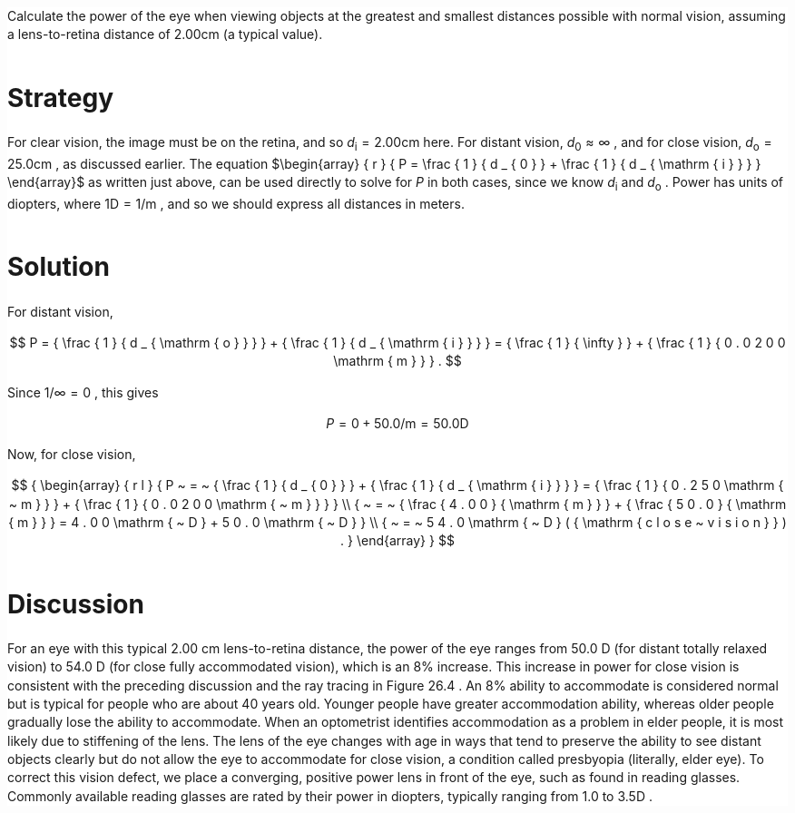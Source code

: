 Calculate the power of the eye when viewing objects at the greatest and smallest distances possible with normal vision, assuming a lens-to-retina distance of $2 . 0 0 \mathsf { c m }$ (a typical value).

# Strategy

For clear vision, the image must be on the retina, and so $d _ { \mathrm { i } } = 2 . 0 0 \mathrm { c m }$ here. For distant vision, $d _ { 0 } \approx \infty$ , and for close vision, $d _ { \mathrm { o } } = 2 5 . 0 \mathrm { c m }$ , as discussed earlier. The equation $\begin{array} { r } { P = \frac { 1 } { d _ { 0 } } + \frac { 1 } { d _ { \mathrm { i } } } } \end{array}$ as written just above, can be used directly to solve for $P$ in both cases, since we know $d _ { \mathrm { i } }$ and $d _ { \mathrm { o } }$ . Power has units of diopters, where $\mathrm { 1 D = 1 / m }$ , and so we should express all distances in meters.

# Solution

For distant vision,

$$
P = { \frac { 1 } { d _ { \mathrm { o } } } } + { \frac { 1 } { d _ { \mathrm { i } } } } = { \frac { 1 } { \infty } } + { \frac { 1 } { 0 . 0 2 0 0 \mathrm { m } } } .
$$

Since $1 / \infty = 0$ , this gives

$$
P = 0 + 5 0 . 0 / \mathrm { m } = 5 0 . 0 \mathrm { D }
$$

Now, for close vision,

$$
{ \begin{array} { r l } { P ~ = ~ { \frac { 1 } { d _ { 0 } } } + { \frac { 1 } { d _ { \mathrm { i } } } } = { \frac { 1 } { 0 . 2 5 0 \mathrm { ~ m } } } + { \frac { 1 } { 0 . 0 2 0 0 \mathrm { ~ m } } } } \\ { ~ = ~ { \frac { 4 . 0 0 } { \mathrm { m } } } + { \frac { 5 0 . 0 } { \mathrm { m } } } = 4 . 0 0 \mathrm { ~ D } + 5 0 . 0 \mathrm { ~ D } } \\ { ~ = ~ 5 4 . 0 \mathrm { ~ D } ( { \mathrm { c l o s e ~ v i s i o n } } ) . } \end{array} }
$$

# Discussion

For an eye with this typical 2.00 cm lens-to-retina distance, the power of the eye ranges from 50.0 D (for distant totally relaxed vision) to 54.0 D (for close fully accommodated vision), which is an $8 \%$ increase. This increase in power for close vision is consistent with the preceding discussion and the ray tracing in Figure $2 6 . 4$ . An $8 \%$ ability to accommodate is considered normal but is typical for people who are about 40 years old. Younger people have greater accommodation ability, whereas older people gradually lose the ability to accommodate. When an optometrist identifies accommodation as a problem in elder people, it is most likely due to stiffening of the lens. The lens of the eye changes with age in ways that tend to preserve the ability to see distant objects clearly but do not allow the eye to accommodate for close vision, a condition called presbyopia (literally, elder eye). To correct this vision defect, we place a converging, positive power lens in front of the eye, such as found in reading glasses. Commonly available reading glasses are rated by their power in diopters, typically ranging from 1.0 to $3 . 5 \mathsf { D }$ .